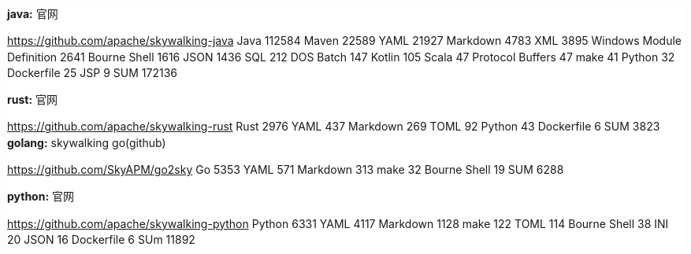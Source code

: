 **java:** 官网

https://github.com/apache/skywalking-java
Java 112584
Maven 22589
YAML 21927
Markdown 4783
XML 3895
Windows Module Definition 2641
Bourne Shell 1616
JSON 1436
SQL 212
DOS Batch 147
Kotlin 105
Scala 47
Protocol Buffers 47
make 41
Python 32
Dockerfile 25
JSP 9
SUM 172136


**rust:** 官网

https://github.com/apache/skywalking-rust
Rust 2976
YAML 437
Markdown 269
TOML 92
Python 43
Dockerfile 6
SUM 3823
**golang:** skywalking go(github)

https://github.com/SkyAPM/go2sky
Go 5353
YAML 571
Markdown 313
make 32
Bourne Shell 19
SUM 6288

**python:** 官网

https://github.com/apache/skywalking-python
Python 6331
YAML 4117
Markdown 1128
make 122
TOML 114
Bourne Shell 38
INI 20
JSON 16
Dockerfile 6
SUm 11892
